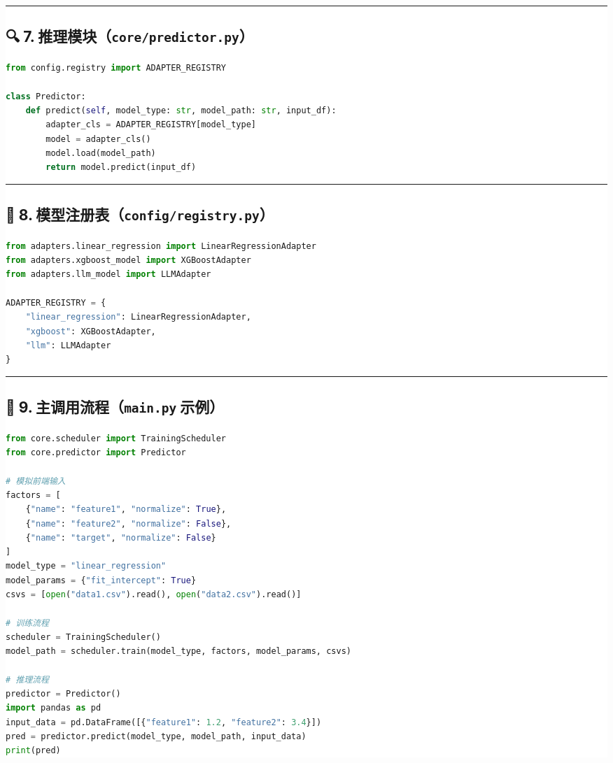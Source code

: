 ------

## 🔍 7. 推理模块（`core/predictor.py`）

```python
from config.registry import ADAPTER_REGISTRY

class Predictor:
    def predict(self, model_type: str, model_path: str, input_df):
        adapter_cls = ADAPTER_REGISTRY[model_type]
        model = adapter_cls()
        model.load(model_path)
        return model.predict(input_df)
```

------

## 🧩 8. 模型注册表（`config/registry.py`）

```python
from adapters.linear_regression import LinearRegressionAdapter
from adapters.xgboost_model import XGBoostAdapter
from adapters.llm_model import LLMAdapter

ADAPTER_REGISTRY = {
    "linear_regression": LinearRegressionAdapter,
    "xgboost": XGBoostAdapter,
    "llm": LLMAdapter
}
```

------

## 🚀 9. 主调用流程（`main.py` 示例）

```python
from core.scheduler import TrainingScheduler
from core.predictor import Predictor

# 模拟前端输入
factors = [
    {"name": "feature1", "normalize": True},
    {"name": "feature2", "normalize": False},
    {"name": "target", "normalize": False}
]
model_type = "linear_regression"
model_params = {"fit_intercept": True}
csvs = [open("data1.csv").read(), open("data2.csv").read()]

# 训练流程
scheduler = TrainingScheduler()
model_path = scheduler.train(model_type, factors, model_params, csvs)

# 推理流程
predictor = Predictor()
import pandas as pd
input_data = pd.DataFrame([{"feature1": 1.2, "feature2": 3.4}])
pred = predictor.predict(model_type, model_path, input_data)
print(pred)
```

